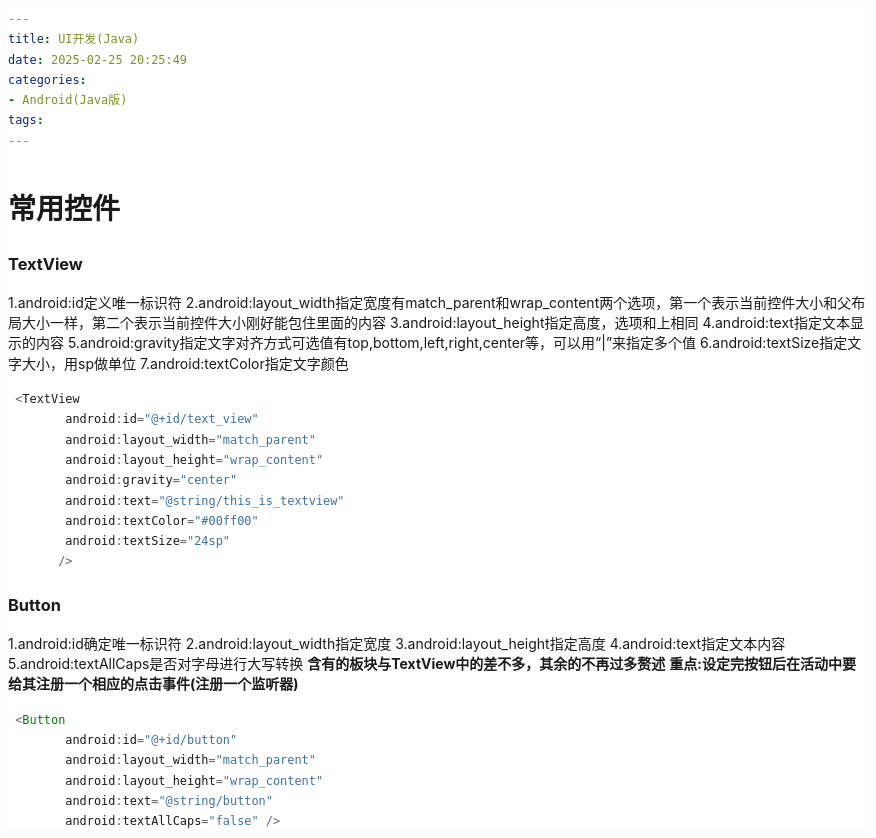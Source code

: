 ```yaml
---
title: UI开发(Java)
date: 2025-02-25 20:25:49
categories:
- Android(Java版)
tags:
---
```


# 常用控件

### TextView

1.android:id定义唯一标识符
2.android:layout_width指定宽度有match_parent和wrap_content两个选项，第一个表示当前控件大小和父布局大小一样，第二个表示当前控件大小刚好能包住里面的内容
3.android:layout_height指定高度，选项和上相同
4.android:text指定文本显示的内容
5.android:gravity指定文字对齐方式可选值有top,bottom,left,right,center等，可以用“|”来指定多个值
6.android:textSize指定文字大小，用sp做单位
7.android:textColor指定文字颜色

```java
 <TextView
        android:id="@+id/text_view"
        android:layout_width="match_parent"
        android:layout_height="wrap_content"
        android:gravity="center"
        android:text="@string/this_is_textview"
        android:textColor="#00ff00"
        android:textSize="24sp"
       />
```

### Button

1.android:id确定唯一标识符
2.android:layout_width指定宽度
3.android:layout_height指定高度
4.android:text指定文本内容
5.android:textAllCaps是否对字母进行大写转换
**含有的板块与TextView中的差不多，其余的不再过多赘述**
**重点:设定完按钮后在活动中要给其注册一个相应的点击事件(注册一个监听器)**

```java
 <Button
        android:id="@+id/button"
        android:layout_width="match_parent"
        android:layout_height="wrap_content"
        android:text="@string/button"
        android:textAllCaps="false" />
```
